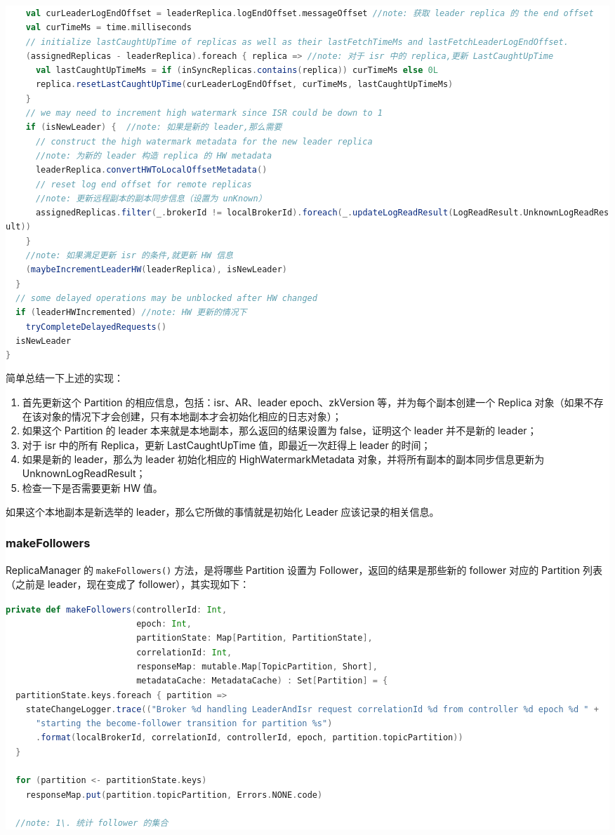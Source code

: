 ```scala
    val curLeaderLogEndOffset = leaderReplica.logEndOffset.messageOffset //note: 获取 leader replica 的 the end offset
    val curTimeMs = time.milliseconds
    // initialize lastCaughtUpTime of replicas as well as their lastFetchTimeMs and lastFetchLeaderLogEndOffset.
    (assignedReplicas - leaderReplica).foreach { replica => //note: 对于 isr 中的 replica,更新 LastCaughtUpTime
      val lastCaughtUpTimeMs = if (inSyncReplicas.contains(replica)) curTimeMs else 0L
      replica.resetLastCaughtUpTime(curLeaderLogEndOffset, curTimeMs, lastCaughtUpTimeMs)
    }
    // we may need to increment high watermark since ISR could be down to 1
    if (isNewLeader) {  //note: 如果是新的 leader,那么需要
      // construct the high watermark metadata for the new leader replica
      //note: 为新的 leader 构造 replica 的 HW metadata
      leaderReplica.convertHWToLocalOffsetMetadata()
      // reset log end offset for remote replicas
      //note: 更新远程副本的副本同步信息（设置为 unKnown）
      assignedReplicas.filter(_.brokerId != localBrokerId).foreach(_.updateLogReadResult(LogReadResult.UnknownLogReadResult))
    }
    //note: 如果满足更新 isr 的条件,就更新 HW 信息
    (maybeIncrementLeaderHW(leaderReplica), isNewLeader)
  }
  // some delayed operations may be unblocked after HW changed
  if (leaderHWIncremented) //note: HW 更新的情况下
    tryCompleteDelayedRequests()
  isNewLeader
}

```

简单总结一下上述的实现：

1.  首先更新这个 Partition 的相应信息，包括：isr、AR、leader epoch、zkVersion 等，并为每个副本创建一个 Replica 对象（如果不存在该对象的情况下才会创建，只有本地副本才会初始化相应的日志对象）；
2.  如果这个 Partition 的 leader 本来就是本地副本，那么返回的结果设置为 false，证明这个 leader 并不是新的 leader；
3.  对于 isr 中的所有 Replica，更新 LastCaughtUpTime 值，即最近一次赶得上 leader 的时间；
4.  如果是新的 leader，那么为 leader 初始化相应的 HighWatermarkMetadata 对象，并将所有副本的副本同步信息更新为 UnknownLogReadResult；
5.  检查一下是否需要更新 HW 值。

如果这个本地副本是新选举的 leader，那么它所做的事情就是初始化 Leader 应该记录的相关信息。

### makeFollowers

ReplicaManager 的 `makeFollowers()` 方法，是将哪些 Partition 设置为 Follower，返回的结果是那些新的 follower 对应的 Partition 列表（之前是 leader，现在变成了 follower），其实现如下：

```scala
private def makeFollowers(controllerId: Int,
                          epoch: Int,
                          partitionState: Map[Partition, PartitionState],
                          correlationId: Int,
                          responseMap: mutable.Map[TopicPartition, Short],
                          metadataCache: MetadataCache) : Set[Partition] = {
  partitionState.keys.foreach { partition =>
    stateChangeLogger.trace(("Broker %d handling LeaderAndIsr request correlationId %d from controller %d epoch %d " +
      "starting the become-follower transition for partition %s")
      .format(localBrokerId, correlationId, controllerId, epoch, partition.topicPartition))
  }

  for (partition <- partitionState.keys)
    responseMap.put(partition.topicPartition, Errors.NONE.code)

  //note: 1\. 统计 follower 的集合
```